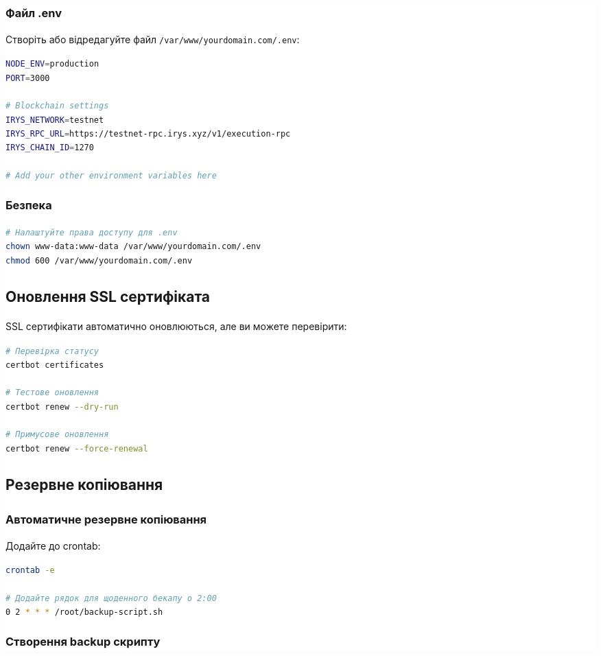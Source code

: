 ### Файл .env

Створіть або відредагуйте файл `/var/www/yourdomain.com/.env`:

```bash
NODE_ENV=production
PORT=3000

# Blockchain settings
IRYS_NETWORK=testnet
IRYS_RPC_URL=https://testnet-rpc.irys.xyz/v1/execution-rpc
IRYS_CHAIN_ID=1270

# Add your other environment variables here
```

### Безпека

```bash
# Налаштуйте права доступу для .env
chown www-data:www-data /var/www/yourdomain.com/.env
chmod 600 /var/www/yourdomain.com/.env
```

## Оновлення SSL сертифіката

SSL сертифікати автоматично оновлюються, але ви можете перевірити:

```bash
# Перевірка статусу
certbot certificates

# Тестове оновлення
certbot renew --dry-run

# Примусове оновлення
certbot renew --force-renewal
```

## Резервне копіювання

### Автоматичне резервне копіювання

Додайте до crontab:

```bash
crontab -e

# Додайте рядок для щоденного бекапу о 2:00
0 2 * * * /root/backup-script.sh
```

### Створення backup скрипту
